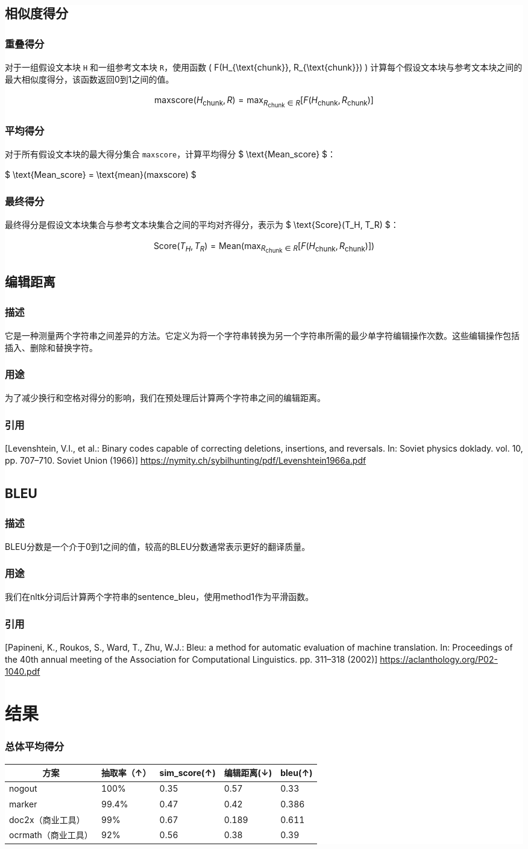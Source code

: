 ## 相似度得分

### 重叠得分
对于一组假设文本块 `H` 和一组参考文本块 `R`，使用函数 \( F(H_{\text{chunk}}, R_{\text{chunk}}) \) 计算每个假设文本块与参考文本块之间的最大相似度得分，该函数返回0到1之间的值。

$$ \text{maxscore}(H_{\text{chunk}}, R) = \max_{R_{\text{chunk}} \in R} \left[ F(H_{\text{chunk}}, R_{\text{chunk}}) \right] $$

### 平均得分
对于所有假设文本块的最大得分集合 `maxscore`，计算平均得分 $ \text{Mean\_score} $：

$ \text{Mean\_score} = \text{mean}(maxscore) $

### 最终得分
最终得分是假设文本块集合与参考文本块集合之间的平均对齐得分，表示为 $ \text{Score}(T_H, T_R) $：

$$ \text{Score}(T_H, T_R) = \text{Mean}\left(\max_{R_{\text{chunk}} \in R} \left[F(H_{\text{chunk}}, R_{\text{chunk}}) \right]\right) $$

## 编辑距离

### 描述
它是一种测量两个字符串之间差异的方法。它定义为将一个字符串转换为另一个字符串所需的最少单字符编辑操作次数。这些编辑操作包括插入、删除和替换字符。

### 用途
为了减少换行和空格对得分的影响，我们在预处理后计算两个字符串之间的编辑距离。

### 引用
[Levenshtein, V.I., et al.: Binary codes capable of correcting deletions, insertions,
and reversals. In: Soviet physics doklady. vol. 10, pp. 707–710. Soviet Union (1966)]
https://nymity.ch/sybilhunting/pdf/Levenshtein1966a.pdf


## BLEU

### 描述
BLEU分数是一个介于0到1之间的值，较高的BLEU分数通常表示更好的翻译质量。

### 用途
我们在nltk分词后计算两个字符串的sentence_bleu，使用method1作为平滑函数。

### 引用
[Papineni, K., Roukos, S., Ward, T., Zhu, W.J.: Bleu: a method for automatic
evaluation of machine translation. In: Proceedings of the 40th annual meeting of
the Association for Computational Linguistics. pp. 311–318 (2002)]
https://aclanthology.org/P02-1040.pdf 

# 结果
### 总体平均得分
| 方案         | 抽取率（↑） | sim_score(↑) | 编辑距离(↓) | bleu(↑) |
|--------------|--------------|--------------|--------------|----------|
| nogout       | 100%         | 0.35         | 0.57         | 0.33     |
| marker       | 99.4%        | 0.47         | 0.42         | 0.386    |
| doc2x（商业工具） | 99%          | 0.67         | 0.189        | 0.611    |
| ocrmath（商业工具） | 92%          | 0.56         | 0.38         | 0.39     |